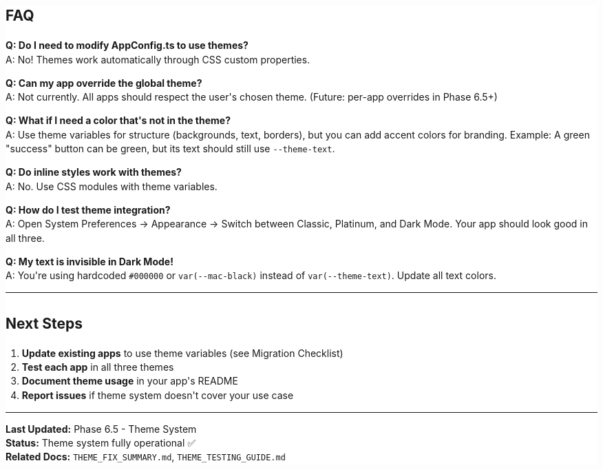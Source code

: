
## FAQ

**Q: Do I need to modify AppConfig.ts to use themes?**  
A: No! Themes work automatically through CSS custom properties.

**Q: Can my app override the global theme?**  
A: Not currently. All apps should respect the user's chosen theme. (Future: per-app overrides in Phase 6.5+)

**Q: What if I need a color that's not in the theme?**  
A: Use theme variables for structure (backgrounds, text, borders), but you can add accent colors for branding. Example: A green "success" button can be green, but its text should still use `--theme-text`.

**Q: Do inline styles work with themes?**  
A: No. Use CSS modules with theme variables.

**Q: How do I test theme integration?**  
A: Open System Preferences → Appearance → Switch between Classic, Platinum, and Dark Mode. Your app should look good in all three.

**Q: My text is invisible in Dark Mode!**  
A: You're using hardcoded `#000000` or `var(--mac-black)` instead of `var(--theme-text)`. Update all text colors.

---

## Next Steps

1. **Update existing apps** to use theme variables (see Migration Checklist)
2. **Test each app** in all three themes
3. **Document theme usage** in your app's README
4. **Report issues** if theme system doesn't cover your use case

---

**Last Updated:** Phase 6.5 - Theme System  
**Status:** Theme system fully operational ✅  
**Related Docs:** `THEME_FIX_SUMMARY.md`, `THEME_TESTING_GUIDE.md`

